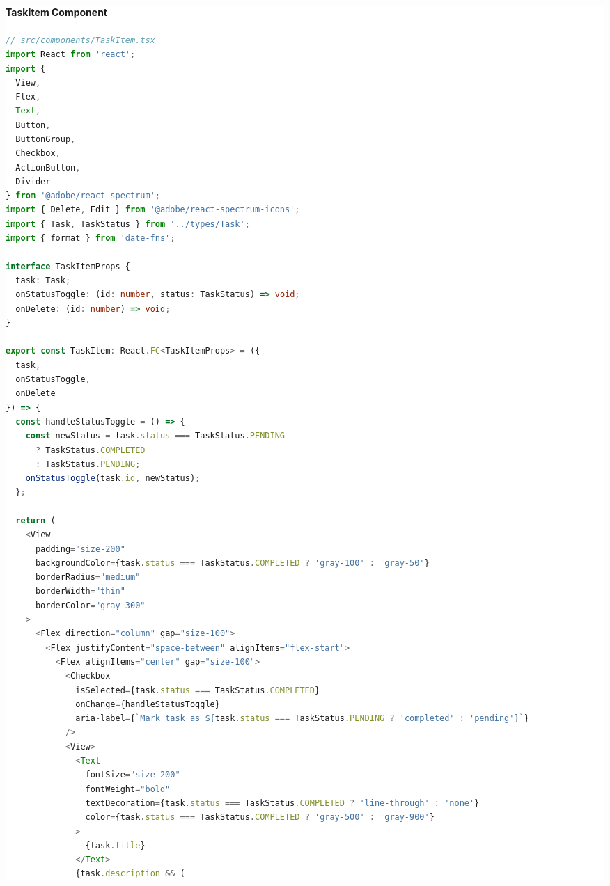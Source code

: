 #### TaskItem Component
```typescript
// src/components/TaskItem.tsx
import React from 'react';
import { 
  View, 
  Flex, 
  Text, 
  Button, 
  ButtonGroup,
  Checkbox,
  ActionButton,
  Divider
} from '@adobe/react-spectrum';
import { Delete, Edit } from '@adobe/react-spectrum-icons';
import { Task, TaskStatus } from '../types/Task';
import { format } from 'date-fns';

interface TaskItemProps {
  task: Task;
  onStatusToggle: (id: number, status: TaskStatus) => void;
  onDelete: (id: number) => void;
}

export const TaskItem: React.FC<TaskItemProps> = ({
  task,
  onStatusToggle,
  onDelete
}) => {
  const handleStatusToggle = () => {
    const newStatus = task.status === TaskStatus.PENDING 
      ? TaskStatus.COMPLETED 
      : TaskStatus.PENDING;
    onStatusToggle(task.id, newStatus);
  };

  return (
    <View
      padding="size-200"
      backgroundColor={task.status === TaskStatus.COMPLETED ? 'gray-100' : 'gray-50'}
      borderRadius="medium"
      borderWidth="thin"
      borderColor="gray-300"
    >
      <Flex direction="column" gap="size-100">
        <Flex justifyContent="space-between" alignItems="flex-start">
          <Flex alignItems="center" gap="size-100">
            <Checkbox
              isSelected={task.status === TaskStatus.COMPLETED}
              onChange={handleStatusToggle}
              aria-label={`Mark task as ${task.status === TaskStatus.PENDING ? 'completed' : 'pending'}`}
            />
            <View>
              <Text
                fontSize="size-200"
                fontWeight="bold"
                textDecoration={task.status === TaskStatus.COMPLETED ? 'line-through' : 'none'}
                color={task.status === TaskStatus.COMPLETED ? 'gray-500' : 'gray-900'}
              >
                {task.title}
              </Text>
              {task.description && (
```